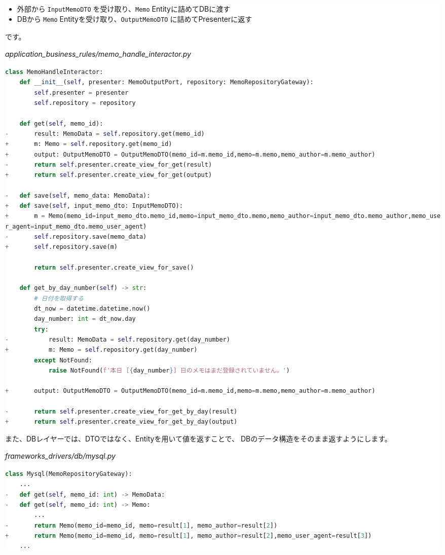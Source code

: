 - 外部から `InputMemoDTO` を受け取り、`Memo` Entityに詰めてDBに渡す
- DBから `Memo` Entityを受け取り、`OutputMemoDTO` に詰めてPresenterに返す

です。

*application_business_rules/memo_handle_interactor.py*
```python
class MemoHandleInteractor:
    def __init__(self, presenter: MemoOutputPort, repository: MemoRepositoryGateway):
        self.presenter = presenter
        self.repository = repository

    def get(self, memo_id):
-       result: MemoData = self.repository.get(memo_id)
+       m: Memo = self.repository.get(memo_id)
+       output: OutputMemoDTO = OutputMemoDTO(memo_id=m.memo_id,memo=m.memo,memo_author=m.memo_author)
-       return self.presenter.create_view_for_get(result)
+       return self.presenter.create_view_for_get(output)

-   def save(self, memo_data: MemoData):
+   def save(self, input_memo_dto: InputMemoDTO):
+       m = Memo(memo_id=input_memo_dto.memo_id,memo=input_memo_dto.memo,memo_author=input_memo_dto.memo_author,memo_user_agent=input_memo_dto.memo_user_agent)
-       self.repository.save(memo_data)
+       self.repository.save(m)

        return self.presenter.create_view_for_save()

    def get_by_day_number(self) -> str:
        # 日付を取得する
        dt_now = datetime.datetime.now()
        day_number: int = dt_now.day
        try:
-           result: MemoData = self.repository.get(day_number)
+           m: Memo = self.repository.get(day_number)
        except NotFound:
            raise NotFound(f'本日 [{day_number}] 日のメモはまだ登録されていません。')

+       output: OutputMemoDTO = OutputMemoDTO(memo_id=m.memo_id,memo=m.memo,memo_author=m.memo_author)

-       return self.presenter.create_view_for_get_by_day(result)
+       return self.presenter.create_view_for_get_by_day(output)


```

また、DBレイヤーでは、DTOではなく、Entityを用いて値を返すことで、
DBのデータ構造をそのまま返すようにします。

*frameworks_drivers/db/mysql.py*
```python
class Mysql(MemoRepositoryGateway):
    ...
-   def get(self, memo_id: int) -> MemoData:
-   def get(self, memo_id: int) -> Memo:
        ...
-       return Memo(memo_id=memo_id, memo=result[1], memo_author=result[2])
+       return Memo(memo_id=memo_id, memo=result[1], memo_author=result[2],memo_user_agent=result[3])
    ...
```
